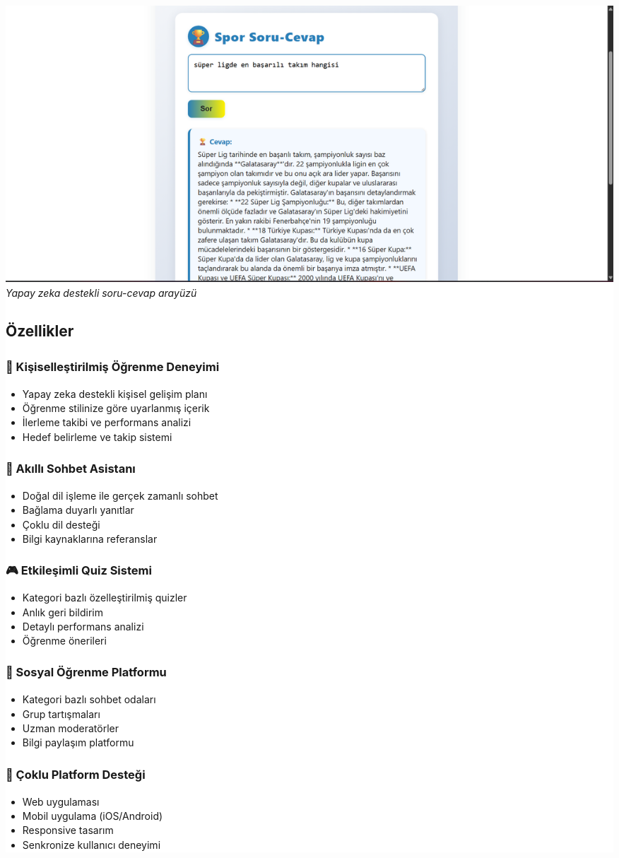 ![Soru-Cevap Sayfası](screenshots/profile.png)
*Yapay zeka destekli soru-cevap arayüzü*

## Özellikler

### 🎯 Kişiselleştirilmiş Öğrenme Deneyimi
- Yapay zeka destekli kişisel gelişim planı
- Öğrenme stilinize göre uyarlanmış içerik
- İlerleme takibi ve performans analizi
- Hedef belirleme ve takip sistemi

### 🤖 Akıllı Sohbet Asistanı
- Doğal dil işleme ile gerçek zamanlı sohbet
- Bağlama duyarlı yanıtlar
- Çoklu dil desteği
- Bilgi kaynaklarına referanslar

### 🎮 Etkileşimli Quiz Sistemi
- Kategori bazlı özelleştirilmiş quizler
- Anlık geri bildirim
- Detaylı performans analizi
- Öğrenme önerileri

### 👥 Sosyal Öğrenme Platformu
- Kategori bazlı sohbet odaları
- Grup tartışmaları
- Uzman moderatörler
- Bilgi paylaşım platformu

### 📱 Çoklu Platform Desteği
- Web uygulaması
- Mobil uygulama (iOS/Android)
- Responsive tasarım
- Senkronize kullanıcı deneyimi
